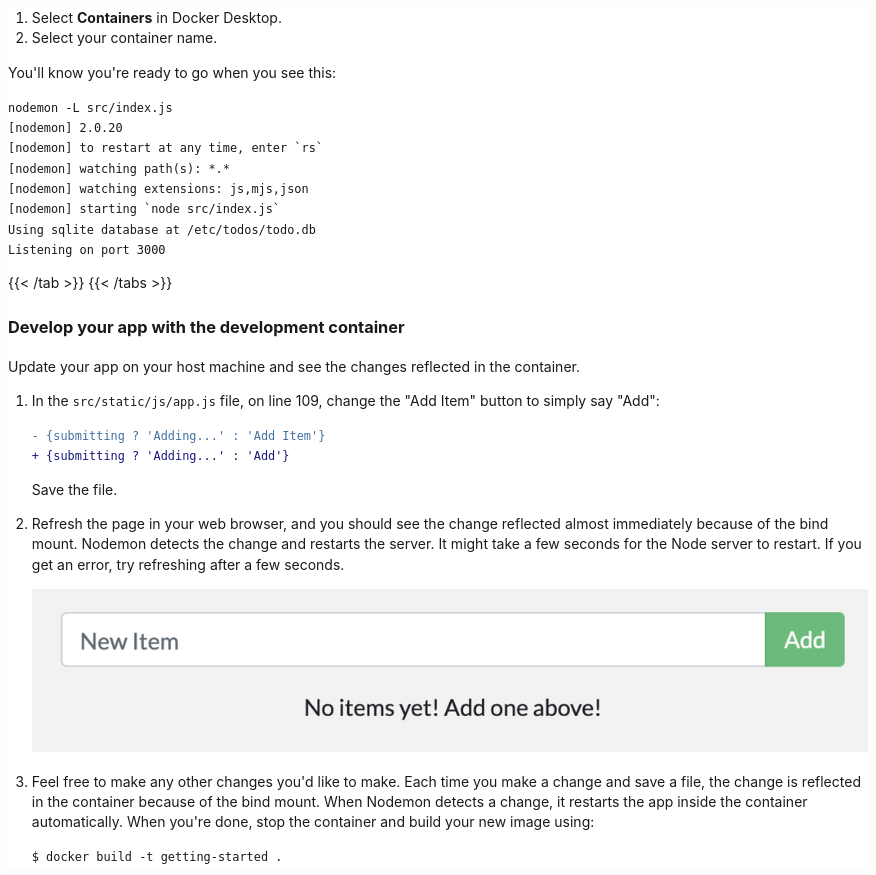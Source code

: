 1. Select **Containers** in Docker Desktop.
2. Select your container name.

You'll know you're ready to go when you see this:

```console
nodemon -L src/index.js
[nodemon] 2.0.20
[nodemon] to restart at any time, enter `rs`
[nodemon] watching path(s): *.*
[nodemon] watching extensions: js,mjs,json
[nodemon] starting `node src/index.js`
Using sqlite database at /etc/todos/todo.db
Listening on port 3000
```

{{< /tab >}}
{{< /tabs >}}

### Develop your app with the development container

Update your app on your host machine and see the changes reflected in the container.

1. In the `src/static/js/app.js` file, on line
   109, change the "Add Item" button to simply say "Add":

   ```diff
   - {submitting ? 'Adding...' : 'Add Item'}
   + {submitting ? 'Adding...' : 'Add'}
   ```

   Save the file.

2. Refresh the page in your web browser, and you should see the change reflected
   almost immediately because of the bind mount. Nodemon detects the change and
   restarts the server. It might take a few seconds for the Node server to
   restart. If you get an error, try refreshing after a few seconds.

   ![Screenshot of updated label for Add button](images/updated-add-button.png)

3. Feel free to make any other changes you'd like to make. Each time you make a
   change and save a file, the change is reflected in the container because of
   the bind mount. When Nodemon detects a change, it restarts the app inside the
   container automatically. When you're done, stop the container and build your
   new image using:

   ```console
   $ docker build -t getting-started .
   ```
